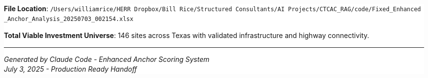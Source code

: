 **File Location**: `/Users/williamrice/HERR Dropbox/Bill Rice/Structured Consultants/AI Projects/CTCAC_RAG/code/Fixed_Enhanced_Anchor_Analysis_20250703_002154.xlsx`

**Total Viable Investment Universe**: 146 sites across Texas with validated infrastructure and highway connectivity.

---
*Generated by Claude Code - Enhanced Anchor Scoring System*  
*July 3, 2025 - Production Ready Handoff*